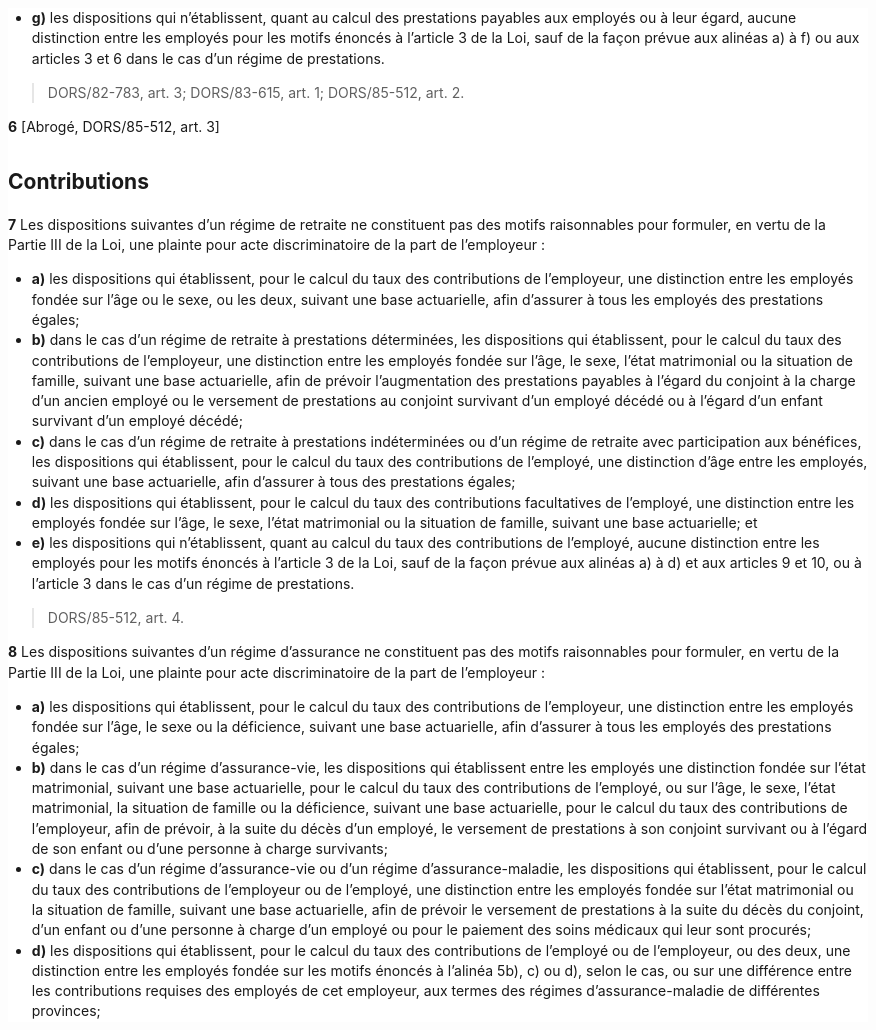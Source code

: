 - **g)** les dispositions qui n’établissent, quant au calcul des prestations payables aux employés ou à leur égard, aucune distinction entre les employés pour les motifs énoncés à l’article 3 de la Loi, sauf de la façon prévue aux alinéas a) à f) ou aux articles 3 et 6 dans le cas d’un régime de prestations.
> DORS/82-783, art. 3; DORS/83-615, art. 1; DORS/85-512, art. 2.




**6** [Abrogé, DORS/85-512, art. 3]




## Contributions


**7** Les dispositions suivantes d’un régime de retraite ne constituent pas des motifs raisonnables pour formuler, en vertu de la Partie III de la Loi, une plainte pour acte discriminatoire de la part de l’employeur :
- **a)** les dispositions qui établissent, pour le calcul du taux des contributions de l’employeur, une distinction entre les employés fondée sur l’âge ou le sexe, ou les deux, suivant une base actuarielle, afin d’assurer à tous les employés des prestations égales;
- **b)** dans le cas d’un régime de retraite à prestations déterminées, les dispositions qui établissent, pour le calcul du taux des contributions de l’employeur, une distinction entre les employés fondée sur l’âge, le sexe, l’état matrimonial ou la situation de famille, suivant une base actuarielle, afin de prévoir l’augmentation des prestations payables à l’égard du conjoint à la charge d’un ancien employé ou le versement de prestations au conjoint survivant d’un employé décédé ou à l’égard d’un enfant survivant d’un employé décédé;
- **c)** dans le cas d’un régime de retraite à prestations indéterminées ou d’un régime de retraite avec participation aux bénéfices, les dispositions qui établissent, pour le calcul du taux des contributions de l’employé, une distinction d’âge entre les employés, suivant une base actuarielle, afin d’assurer à tous des prestations égales;
- **d)** les dispositions qui établissent, pour le calcul du taux des contributions facultatives de l’employé, une distinction entre les employés fondée sur l’âge, le sexe, l’état matrimonial ou la situation de famille, suivant une base actuarielle; et
- **e)** les dispositions qui n’établissent, quant au calcul du taux des contributions de l’employé, aucune distinction entre les employés pour les motifs énoncés à l’article 3 de la Loi, sauf de la façon prévue aux alinéas a) à d) et aux articles 9 et 10, ou à l’article 3 dans le cas d’un régime de prestations.
> DORS/85-512, art. 4.




**8** Les dispositions suivantes d’un régime d’assurance ne constituent pas des motifs raisonnables pour formuler, en vertu de la Partie III de la Loi, une plainte pour acte discriminatoire de la part de l’employeur :
- **a)** les dispositions qui établissent, pour le calcul du taux des contributions de l’employeur, une distinction entre les employés fondée sur l’âge, le sexe ou la déficience, suivant une base actuarielle, afin d’assurer à tous les employés des prestations égales;
- **b)** dans le cas d’un régime d’assurance-vie, les dispositions qui établissent entre les employés une distinction fondée sur l’état matrimonial, suivant une base actuarielle, pour le calcul du taux des contributions de l’employé, ou sur l’âge, le sexe, l’état matrimonial, la situation de famille ou la déficience, suivant une base actuarielle, pour le calcul du taux des contributions de l’employeur, afin de prévoir, à la suite du décès d’un employé, le versement de prestations à son conjoint survivant ou à l’égard de son enfant ou d’une personne à charge survivants;
- **c)** dans le cas d’un régime d’assurance-vie ou d’un régime d’assurance-maladie, les dispositions qui établissent, pour le calcul du taux des contributions de l’employeur ou de l’employé, une distinction entre les employés fondée sur l’état matrimonial ou la situation de famille, suivant une base actuarielle, afin de prévoir le versement de prestations à la suite du décès du conjoint, d’un enfant ou d’une personne à charge d’un employé ou pour le paiement des soins médicaux qui leur sont procurés;
- **d)** les dispositions qui établissent, pour le calcul du taux des contributions de l’employé ou de l’employeur, ou des deux, une distinction entre les employés fondée sur les motifs énoncés à l’alinéa 5b), c) ou d), selon le cas, ou sur une différence entre les contributions requises des employés de cet employeur, aux termes des régimes d’assurance-maladie de différentes provinces;